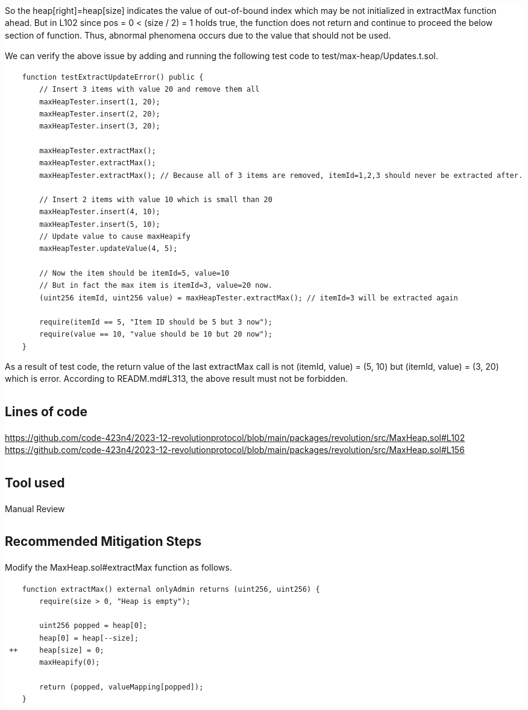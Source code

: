 So the heap[right]=heap[size] indicates the value of out-of-bound index which may be not initialized in extractMax function ahead.
But in L102 since pos = 0 < (size / 2) = 1 holds true, the function does not return and continue to proceed the below section of function.
Thus, abnormal phenomena occurs due to the value that should not be used.

We can verify the above issue by adding and running the following test code to test/max-heap/Updates.t.sol.
```solidity
    function testExtractUpdateError() public {
        // Insert 3 items with value 20 and remove them all
        maxHeapTester.insert(1, 20);
        maxHeapTester.insert(2, 20);
        maxHeapTester.insert(3, 20);

        maxHeapTester.extractMax();
        maxHeapTester.extractMax();
        maxHeapTester.extractMax(); // Because all of 3 items are removed, itemId=1,2,3 should never be extracted after.

        // Insert 2 items with value 10 which is small than 20
        maxHeapTester.insert(4, 10);
        maxHeapTester.insert(5, 10);
        // Update value to cause maxHeapify
        maxHeapTester.updateValue(4, 5);

        // Now the item should be itemId=5, value=10
        // But in fact the max item is itemId=3, value=20 now.
        (uint256 itemId, uint256 value) = maxHeapTester.extractMax(); // itemId=3 will be extracted again

        require(itemId == 5, "Item ID should be 5 but 3 now");
        require(value == 10, "value should be 10 but 20 now");
    }
```
As a result of test code, the return value of the last extractMax call is not (itemId, value) = (5, 10) but (itemId, value) = (3, 20) which is error.
According to READM.md#L313, the above result must not be forbidden.

## Lines of code
https://github.com/code-423n4/2023-12-revolutionprotocol/blob/main/packages/revolution/src/MaxHeap.sol#L102
https://github.com/code-423n4/2023-12-revolutionprotocol/blob/main/packages/revolution/src/MaxHeap.sol#L156

## Tool used
Manual Review

## Recommended Mitigation Steps
Modify the MaxHeap.sol#extractMax function as follows.
```solidity
    function extractMax() external onlyAdmin returns (uint256, uint256) {
        require(size > 0, "Heap is empty");

        uint256 popped = heap[0];
        heap[0] = heap[--size];
 ++     heap[size] = 0;
        maxHeapify(0);

        return (popped, valueMapping[popped]);
    }
```